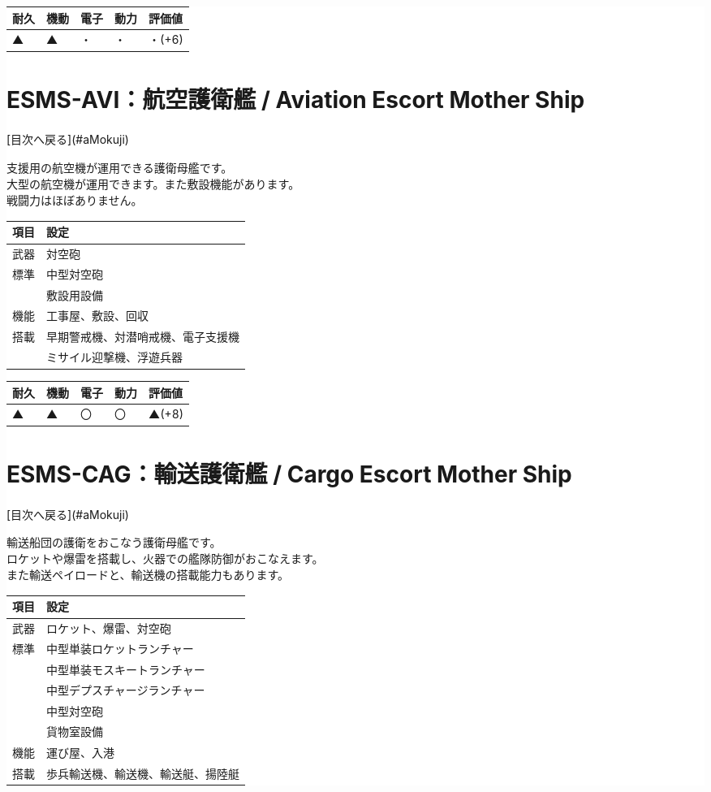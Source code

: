 |耐久  |機動  |電子  |動力  |評価値    |
|:--|:--|:--|:--|:--|
| ▲   | ▲   | ・   | ・   | ・(+6)   |
  





<h1 id="aAviationEscortMotherShip">ESMS-AVI：航空護衛艦 / Aviation Escort Mother Ship</h1>  
[目次へ戻る](#aMokuji)  
  

支援用の航空機が運用できる護衛母艦です。  
大型の航空機が運用できます。また敷設機能があります。  
戦闘力はほぼありません。  

|項目  |設定  |
|:--|:--|
|武器  |対空砲  |
|標準  |中型対空砲  |
|      |敷設用設備  |
|機能  |工事屋、敷設、回収  |
|搭載  |早期警戒機、対潜哨戒機、電子支援機  |
|      |ミサイル迎撃機、浮遊兵器  |

|耐久  |機動  |電子  |動力  |評価値    |
|:--|:--|:--|:--|:--|
| ▲   | ▲   | 〇   | 〇   | ▲(+8)   |
  





<h1 id="aCargoEscortMotherShip">ESMS-CAG：輸送護衛艦 / Cargo Escort Mother Ship</h1>  
[目次へ戻る](#aMokuji)  
  

輸送船団の護衛をおこなう護衛母艦です。  
ロケットや爆雷を搭載し、火器での艦隊防御がおこなえます。  
また輸送ペイロードと、輸送機の搭載能力もあります。  

|項目  |設定  |
|:--|:--|
|武器  |ロケット、爆雷、対空砲  |
|標準  |中型単装ロケットランチャー  |
|      |中型単装モスキートランチャー  |
|      |中型デプスチャージランチャー  |
|      |中型対空砲  |
|      |貨物室設備  |
|機能  |運び屋、入港  |
|搭載  |歩兵輸送機、輸送機、輸送艇、揚陸艇  |
